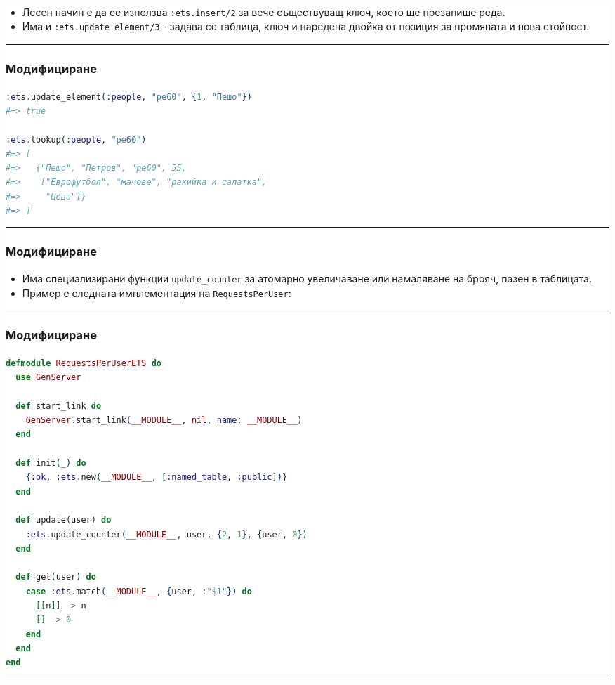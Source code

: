 * Лесен начин е да се използва `:ets.insert/2` за вече съществуващ ключ, което ще презапише реда.
* Има и `:ets.update_element/3` - задава се таблица, ключ и наредена двойка от позиция за промяната и нова стойност.

---
### Модифициране

```elixir
:ets.update_element(:people, "pe60", {1, "Пешо"})
#=> true

:ets.lookup(:people, "pe60")
#=> [
#=>   {"Пешо", "Петров", "pe60", 55,
#=>    ["Еврофутбол", "мачове", "ракийка и салатка",
#=>     "Цеца"]}
#=> ]
```

---
### Модифициране

* Има специализирани функции `update_counter` за атомарно увеличаване или намаляване на брояч, пазен в таблицата.
* Пример е следната имплементация на `RequestsPerUser`:

---
### Модифициране

```elixir
defmodule RequestsPerUserETS do
  use GenServer

  def start_link do
    GenServer.start_link(__MODULE__, nil, name: __MODULE__)
  end

  def init(_) do
    {:ok, :ets.new(__MODULE__, [:named_table, :public])}
  end

  def update(user) do
    :ets.update_counter(__MODULE__, user, {2, 1}, {user, 0})
  end

  def get(user) do
    case :ets.match(__MODULE__, {user, :"$1"}) do
      [[n]] -> n
      [] -> 0
    end
  end
end
```

---